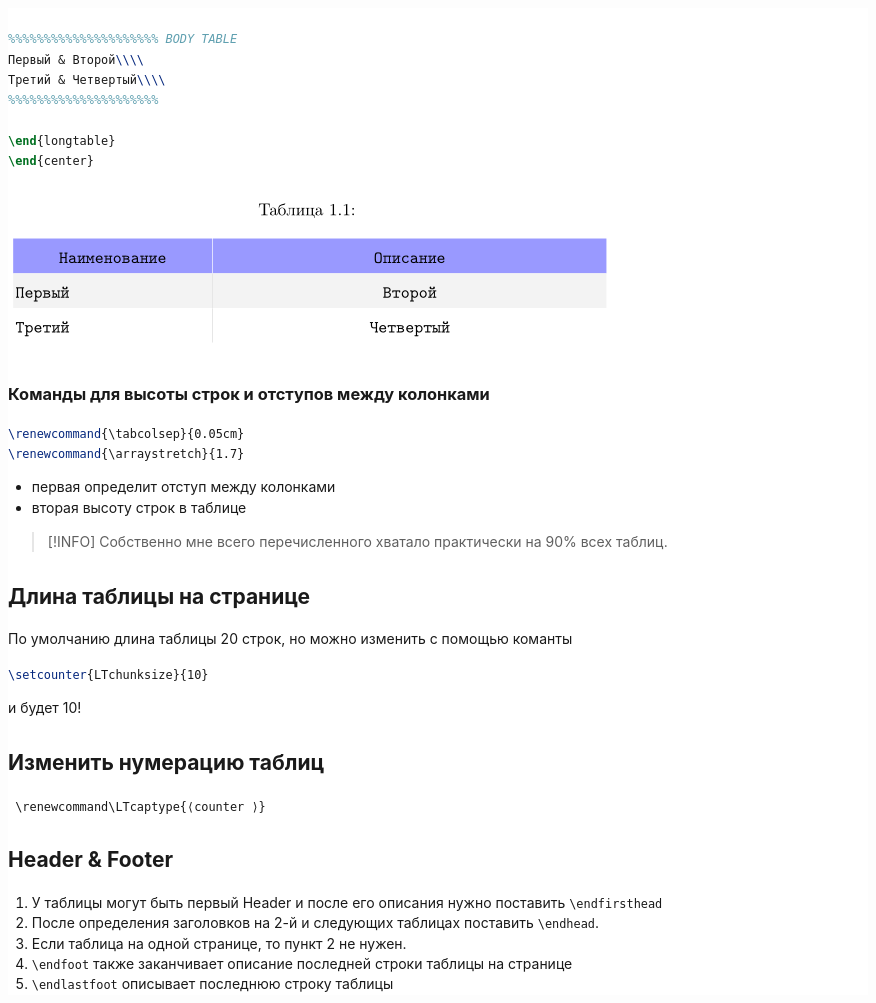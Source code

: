 ```tex

%%%%%%%%%%%%%%%%%%%%% BODY TABLE
Первый & Второй\\\\
Третий & Четвертый\\\\
%%%%%%%%%%%%%%%%%%%%%

\end{longtable}
\end{center}


```

![table](151838.png ) 

### Команды для высоты строк и отступов между колонками
```tex
\renewcommand{\tabcolsep}{0.05cm}
\renewcommand{\arraystretch}{1.7}
```
 - первая определит отступ между колонками
 - вторая высоту строк в таблице
 
 >[!INFO]
 > Собственно мне всего перечисленного хватало практически на 90% всех таблиц.
 
 ## Длина таблицы на странице
 
 По умолчанию длина таблицы 20 строк, но можно изменить с помощью команты
 ```tex
 \setcounter{LTchunksize}{10}
 ```
 и будет 10!
 
 ## Изменить нумерацию таблиц
 
` \renewcommand\LTcaptype{⟨counter ⟩}`

## Header & Footer

1. У таблицы могут быть первый Header и после его описания нужно поставить `\endfirsthead` 
2. После определения заголовков на 2-й и следующих таблицах поставить `\endhead`.
3. Если таблица на одной странице, то пункт 2 не нужен.
4. `\endfoot` также заканчивает описание последней строки таблицы на странице 
5. `\endlastfoot` описывает последнюю строку таблицы

